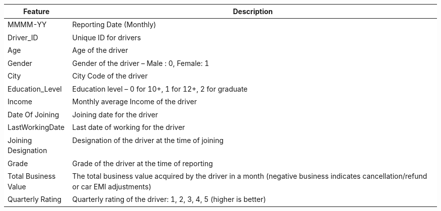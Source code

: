 <ExpandableSeeMore>

<table>
  <thead>
    <tr>
      <th>Feature</th>
      <th>Description</th>
    </tr>
  </thead>
  <tbody>
    <tr>
      <td>MMMM-YY</td>
      <td>Reporting Date (Monthly)</td>
    </tr>
    <tr>
      <td>Driver_ID</td>
      <td>Unique ID for drivers</td>
    </tr>
    <tr>
      <td>Age</td>
      <td>Age of the driver</td>
    </tr>
    <tr>
      <td>Gender</td>
      <td>Gender of the driver – Male : 0, Female: 1</td>
    </tr>
    <tr>
      <td>City</td>
      <td>City Code of the driver</td>
    </tr>
    <tr>
      <td>Education_Level</td>
      <td>Education level – 0 for 10+, 1 for 12+, 2 for graduate</td>
    </tr>
    <tr>
      <td>Income</td>
      <td>Monthly average Income of the driver</td>
    </tr>
    <tr>
      <td>Date Of Joining</td>
      <td>Joining date for the driver</td>
    </tr>
    <tr>
      <td>LastWorkingDate</td>
      <td>Last date of working for the driver</td>
    </tr>
    <tr>
      <td>Joining Designation</td>
      <td>Designation of the driver at the time of joining</td>
    </tr>
    <tr>
      <td>Grade</td>
      <td>Grade of the driver at the time of reporting</td>
    </tr>
    <tr>
      <td>Total Business Value</td>
      <td>The total business value acquired by the driver in a month (negative business indicates cancellation/refund or car EMI adjustments)</td>
    </tr>
    <tr>
      <td>Quarterly Rating</td>
      <td>Quarterly rating of the driver: 1, 2, 3, 4, 5 (higher is better)</td>
    </tr>
  </tbody>